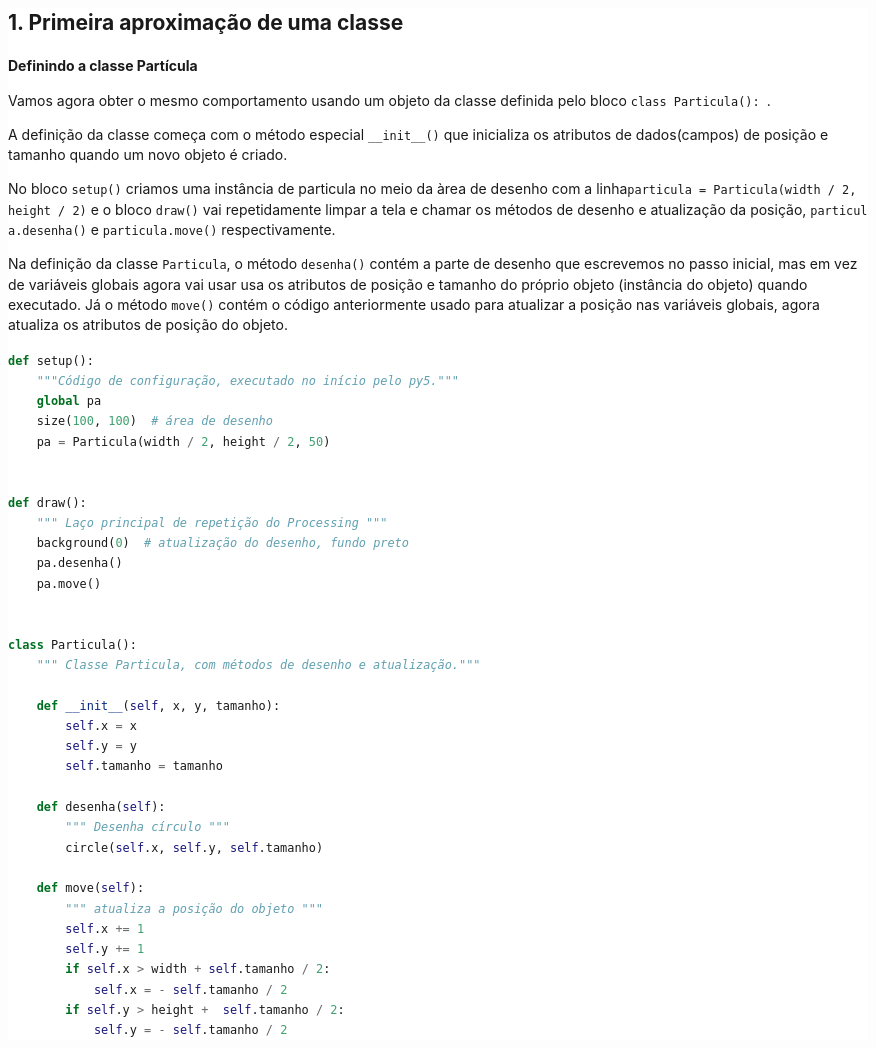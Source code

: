 ## 1. Primeira aproximação de uma classe

**Definindo a classe Partícula**

Vamos agora obter o mesmo comportamento usando um objeto da classe definida pelo bloco `class Particula(): `.

A definição da classe começa com o método especial `__init__()` que inicializa os atributos de dados(campos) de posição e tamanho quando um novo objeto é criado.

No bloco `setup()` criamos uma instância de particula no meio da àrea de desenho com a linha`particula = Particula(width / 2, height / 2)` e o bloco `draw()` vai repetidamente limpar a tela e chamar os métodos de desenho e atualização da posição, `particula.desenha()` e `particula.move()` respectivamente.

Na definição da classe `Particula`, o método `desenha()` contém a parte de desenho que escrevemos no passo inicial, mas em vez de variáveis globais agora vai usar usa os atributos de posição e tamanho do próprio objeto (instância do objeto) quando executado. Já o método `move()` contém o código anteriormente usado para atualizar a posição nas variáveis globais, agora atualiza os atributos de posição do objeto.

```python
def setup():
    """Código de configuração, executado no início pelo py5."""
    global pa
    size(100, 100)  # área de desenho
    pa = Particula(width / 2, height / 2, 50)


def draw():
    """ Laço principal de repetição do Processing """
    background(0)  # atualização do desenho, fundo preto
    pa.desenha()
    pa.move()


class Particula():
    """ Classe Particula, com métodos de desenho e atualização."""

    def __init__(self, x, y, tamanho):
        self.x = x
        self.y = y
        self.tamanho = tamanho

    def desenha(self):
        """ Desenha círculo """
        circle(self.x, self.y, self.tamanho)

    def move(self):
        """ atualiza a posição do objeto """
        self.x += 1
        self.y += 1
        if self.x > width + self.tamanho / 2:
            self.x = - self.tamanho / 2
        if self.y > height +  self.tamanho / 2:
            self.y = - self.tamanho / 2
```
